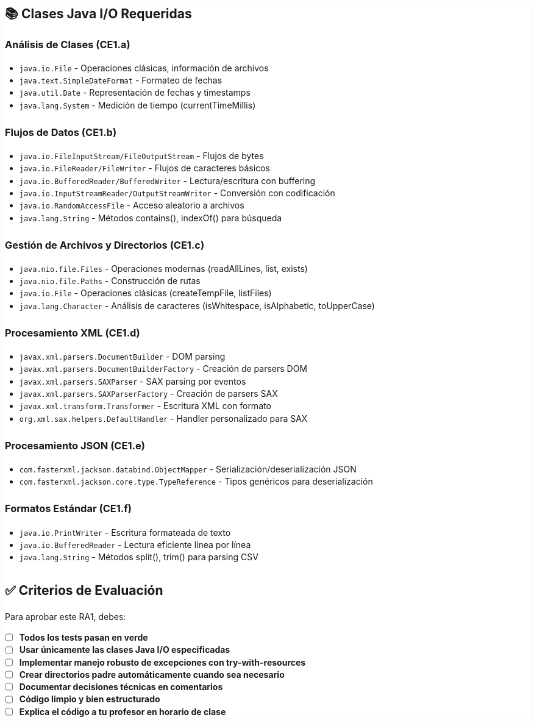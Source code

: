 ## 📚 Clases Java I/O Requeridas

### Análisis de Clases (CE1.a)
- `java.io.File` - Operaciones clásicas, información de archivos
- `java.text.SimpleDateFormat` - Formateo de fechas
- `java.util.Date` - Representación de fechas y timestamps
- `java.lang.System` - Medición de tiempo (currentTimeMillis)

### Flujos de Datos (CE1.b)
- `java.io.FileInputStream/FileOutputStream` - Flujos de bytes
- `java.io.FileReader/FileWriter` - Flujos de caracteres básicos
- `java.io.BufferedReader/BufferedWriter` - Lectura/escritura con buffering
- `java.io.InputStreamReader/OutputStreamWriter` - Conversión con codificación
- `java.io.RandomAccessFile` - Acceso aleatorio a archivos
- `java.lang.String` - Métodos contains(), indexOf() para búsqueda

### Gestión de Archivos y Directorios (CE1.c)
- `java.nio.file.Files` - Operaciones modernas (readAllLines, list, exists)
- `java.nio.file.Paths` - Construcción de rutas
- `java.io.File` - Operaciones clásicas (createTempFile, listFiles)
- `java.lang.Character` - Análisis de caracteres (isWhitespace, isAlphabetic, toUpperCase)

### Procesamiento XML (CE1.d)
- `javax.xml.parsers.DocumentBuilder` - DOM parsing
- `javax.xml.parsers.DocumentBuilderFactory` - Creación de parsers DOM
- `javax.xml.parsers.SAXParser` - SAX parsing por eventos
- `javax.xml.parsers.SAXParserFactory` - Creación de parsers SAX
- `javax.xml.transform.Transformer` - Escritura XML con formato
- `org.xml.sax.helpers.DefaultHandler` - Handler personalizado para SAX

### Procesamiento JSON (CE1.e)
- `com.fasterxml.jackson.databind.ObjectMapper` - Serialización/deserialización JSON
- `com.fasterxml.jackson.core.type.TypeReference` - Tipos genéricos para deserialización

### Formatos Estándar (CE1.f)
- `java.io.PrintWriter` - Escritura formateada de texto
- `java.io.BufferedReader` - Lectura eficiente línea por línea
- `java.lang.String` - Métodos split(), trim() para parsing CSV

## ✅ Criterios de Evaluación

Para aprobar este RA1, debes:

- [ ] **Todos los tests pasan en verde**
- [ ] **Usar únicamente las clases Java I/O especificadas**
- [ ] **Implementar manejo robusto de excepciones con try-with-resources**
- [ ] **Crear directorios padre automáticamente cuando sea necesario**
- [ ] **Documentar decisiones técnicas en comentarios**
- [ ] **Código limpio y bien estructurado**
- [ ] **Explica el código a tu profesor en horario de clase**
